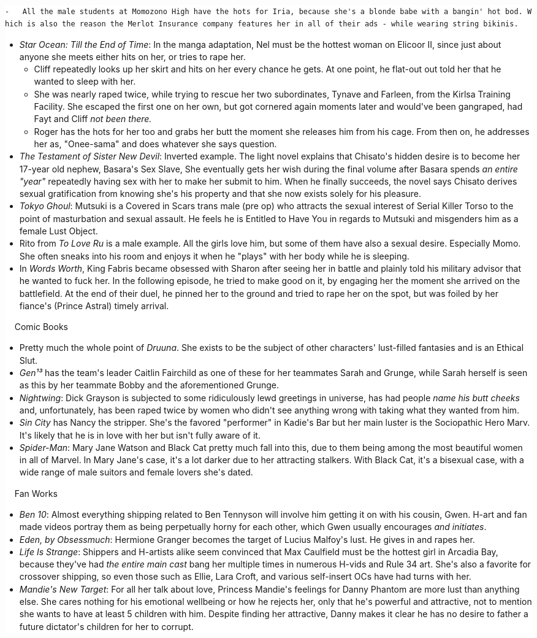     -   All the male students at Momozono High have the hots for Iria, because she's a blonde babe with a bangin' hot bod. Which is also the reason the Merlot Insurance company features her in all of their ads - while wearing string bikinis.
-   _Star Ocean: Till the End of Time_: In the manga adaptation, Nel must be the hottest woman on Elicoor II, since just about anyone she meets either hits on her, or tries to rape her.
    -   Cliff repeatedly looks up her skirt and hits on her every chance he gets. At one point, he flat-out out told her that he wanted to sleep with her.
    -   She was nearly raped twice, while trying to rescue her two subordinates, Tynave and Farleen, from the Kirlsa Training Facility. She escaped the first one on her own, but got cornered again moments later and would've been gangraped, had Fayt and Cliff _not been there._
    -   Roger has the hots for her too and grabs her butt the moment she releases him from his cage. From then on, he addresses her as, "Onee-sama" and does whatever she says question.
-   _The Testament of Sister New Devil_: Inverted example. The light novel explains that Chisato's hidden desire is to become her 17-year old nephew, Basara's Sex Slave, She eventually gets her wish during the final volume after Basara spends _an entire "year"_ repeatedly having sex with her to make her submit to him. When he finally succeeds, the novel says Chisato derives sexual gratification from knowing she's his property and that she now exists solely for his pleasure.
-   _Tokyo Ghoul_: Mutsuki is a Covered in Scars trans male (pre op) who attracts the sexual interest of Serial Killer Torso to the point of masturbation and sexual assault. He feels he is Entitled to Have You in regards to Mutsuki and misgenders him as a female Lust Object.
-   Rito from _To Love Ru_ is a male example. All the girls love him, but some of them have also a sexual desire. Especially Momo. She often sneaks into his room and enjoys it when he "plays" with her body while he is sleeping.
-   In _Words Worth_, King Fabris became obsessed with Sharon after seeing her in battle and plainly told his military advisor that he wanted to fuck her. In the following episode, he tried to make good on it, by engaging her the moment she arrived on the battlefield. At the end of their duel, he pinned her to the ground and tried to rape her on the spot, but was foiled by her fiance's (Prince Astral) timely arrival.

    Comic Books 

-   Pretty much the whole point of _Druuna_. She exists to be the subject of other characters' lust-filled fantasies and is an Ethical Slut.
-   _Gen¹³_ has the team's leader Caitlin Fairchild as one of these for her teammates Sarah and Grunge, while Sarah herself is seen as this by her teammate Bobby and the aforementioned Grunge.
-   _Nightwing_: Dick Grayson is subjected to some ridiculously lewd greetings in universe, has had people _name his butt cheeks_ and, unfortunately, has been raped twice by women who didn't see anything wrong with taking what they wanted from him.
-   _Sin City_ has Nancy the stripper. She's the favored "performer" in Kadie's Bar but her main luster is the Sociopathic Hero Marv. It's likely that he is in love with her but isn't fully aware of it.
-   _Spider-Man_: Mary Jane Watson and Black Cat pretty much fall into this, due to them being among the most beautiful women in all of Marvel. In Mary Jane's case, it's a lot darker due to her attracting stalkers. With Black Cat, it's a bisexual case, with a wide range of male suitors and female lovers she's dated.

    Fan Works 

-   _Ben 10_: Almost everything shipping related to Ben Tennyson will involve him getting it on with his cousin, Gwen. H-art and fan made videos portray them as being perpetually horny for each other, which Gwen usually encourages _and initiates_.
-   _Eden, by Obsessmuch_: Hermione Granger becomes the target of Lucius Malfoy's lust. He gives in and rapes her.
-   _Life Is Strange_: Shippers and H-artists alike seem convinced that Max Caulfield must be the hottest girl in Arcadia Bay, because they've had _the entire main cast_ bang her multiple times in numerous H-vids and Rule 34 art. She's also a favorite for crossover shipping, so even those such as Ellie, Lara Croft, and various self-insert OCs have had turns with her.
-   _Mandie's New Target_: For all her talk about love, Princess Mandie's feelings for Danny Phantom are more lust than anything else. She cares nothing for his emotional wellbeing or how he rejects her, only that he's powerful and attractive, not to mention she wants to have at least 5 children with him. Despite finding her attractive, Danny makes it clear he has no desire to father a future dictator's children for her to corrupt.